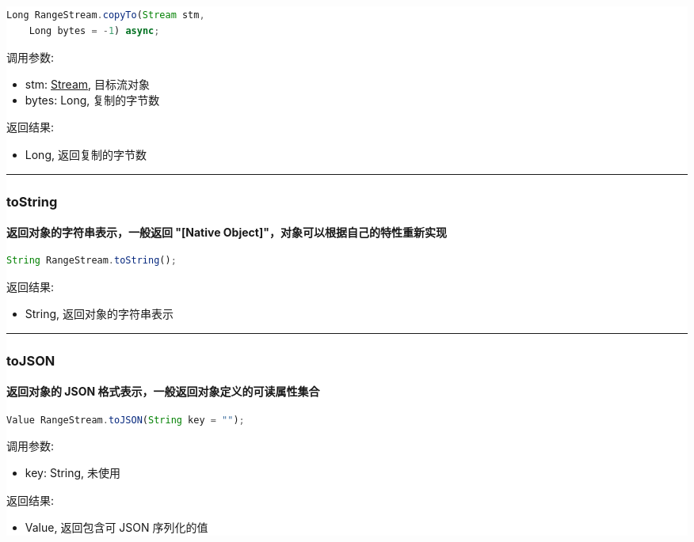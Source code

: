 ```JavaScript
Long RangeStream.copyTo(Stream stm,
    Long bytes = -1) async;
```

调用参数:
* stm: [Stream](Stream.md), 目标流对象
* bytes: Long, 复制的字节数

返回结果:
* Long, 返回复制的字节数

--------------------------
### toString
**返回对象的字符串表示，一般返回 "[Native Object]"，对象可以根据自己的特性重新实现**

```JavaScript
String RangeStream.toString();
```

返回结果:
* String, 返回对象的字符串表示

--------------------------
### toJSON
**返回对象的 JSON 格式表示，一般返回对象定义的可读属性集合**

```JavaScript
Value RangeStream.toJSON(String key = "");
```

调用参数:
* key: String, 未使用

返回结果:
* Value, 返回包含可 JSON 序列化的值

